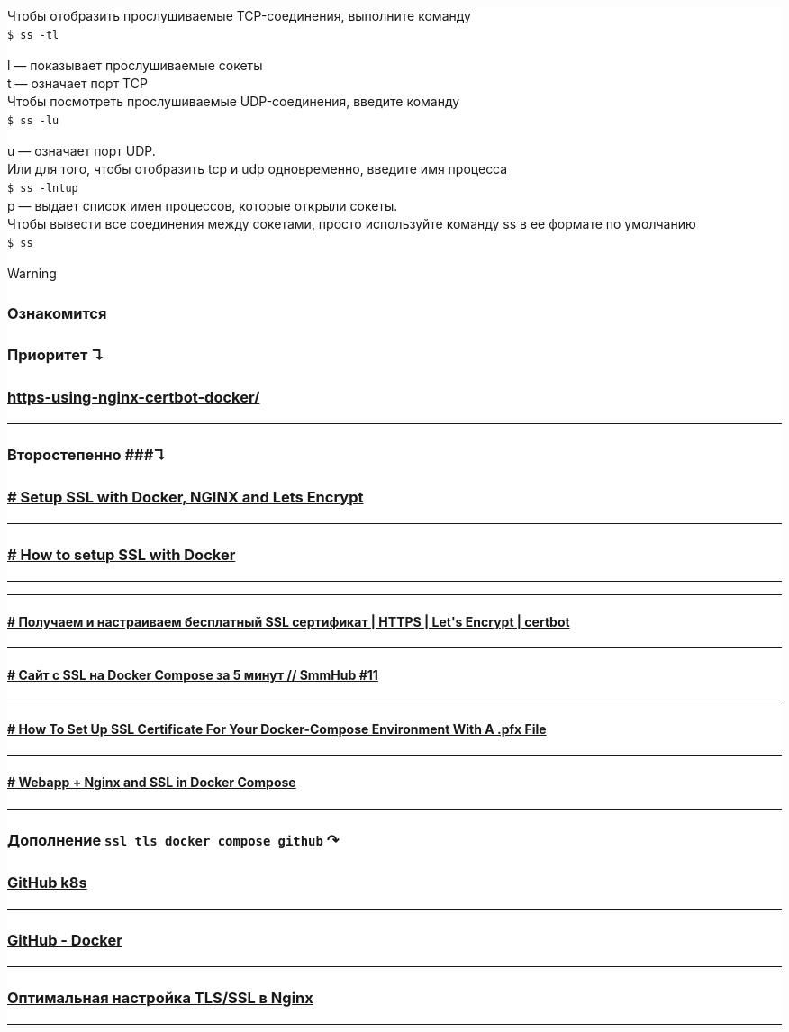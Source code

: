 Чтобы отобразить прослушиваемые TCP-соединения, выполните команду  
`$ ss -tl`

 l — показывает прослушиваемые сокеты  
t — означает порт TCP  
Чтобы посмотреть прослушиваемые UDP-соединения, введите команду  
`$ ss -lu`

u — означает порт UDP.  
Или для того, чтобы отобразить tcp и udp одновременно, введите имя процесса  
`$ ss -lntup`  
p — выдает список имен процессов, которые открыли сокеты.  
Чтобы вывести все соединения между сокетами, просто используйте команду ss в ее формате по умолчанию  
`$ ss`
>[!Warning]
>### Ознакомится 
>### Приоритет **↴**
>### [https-using-nginx-certbot-docker/](https://mindsers.blog/post/https-using-nginx-certbot-docker/)
>---
>### Второстепенно ###↴
>### [# Setup SSL with Docker, NGINX and Lets Encrypt](https://www.programonaut.com/setup-ssl-with-docker-nginx-and-lets-encrypt/)
>---
>### [# How to setup SSL with Docker](https://www.linkedin.com/pulse/how-setup-ssl-docker-dhiraj-patra)
>---
>---
>#### [# Получаем и настраиваем бесплатный SSL сертификат | HTTPS | Let's Encrypt | certbot](https://www.youtube.com/watch?v=0LDkecAwvuQ&ab_channel=Self-hostedGuide%5BbyUnixHost%5D)
>---
>#### [# Сайт c SSL на Docker Compose за 5 минут // SmmHub #11](https://www.youtube.com/watch?v=HXQ2eLwvoxY)
>---
>#### [# How To Set Up SSL Certificate For Your Docker-Compose Environment With A .pfx File](https://akintola-lonlon.medium.com/how-to-set-up-ssl-certificate-for-your-docker-compose-environment-with-a-pfx-file-46177442460)
>---
>#### [# Webapp + Nginx and SSL in Docker Compose](https://medium.com/geekculture/webapp-nginx-and-ssl-in-docker-compose-6d02bdbe8fa0)
>---
>### Дополнение `ssl tls docker compose github`  ↷
>### [GitHub k8s](https://github.com/temporalio/docker-compose/blob/main/docker-compose-tls.yml)
>---
>### [GitHub - Docker](https://github.com/HewlettPackard/squest/blob/master/tls.docker-compose.yml)
>---
>### [Оптимальная настройка TLS/SSL в Nginx](https://www.youtube.com/watch?v=toR1zWWLmwo&ab_channel=%D0%9F%D0%BE%D0%B4%D0%B4%D0%B5%D1%80%D0%B6%D0%BA%D0%B0%D0%A1%D0%B0%D0%B9%D1%82%D0%BE%D0%B2%3A%3A%D0%9C%D0%B5%D1%82%D0%BE%D0%B4%D0%9B%D0%B0%D0%B1)

----
